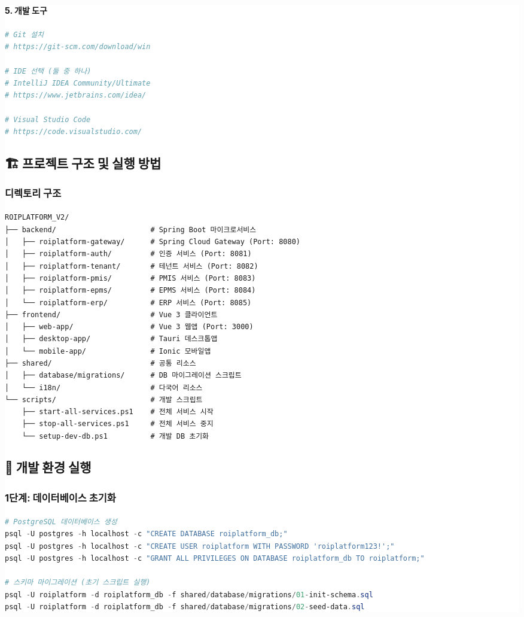 #### 5. 개발 도구
```powershell
# Git 설치
# https://git-scm.com/download/win

# IDE 선택 (둘 중 하나)
# IntelliJ IDEA Community/Ultimate
# https://www.jetbrains.com/idea/

# Visual Studio Code
# https://code.visualstudio.com/
```

## 🏗️ 프로젝트 구조 및 실행 방법

### 디렉토리 구조
```
ROIPLATFORM_V2/
├── backend/                      # Spring Boot 마이크로서비스
│   ├── roiplatform-gateway/      # Spring Cloud Gateway (Port: 8080)
│   ├── roiplatform-auth/         # 인증 서비스 (Port: 8081)
│   ├── roiplatform-tenant/       # 테넌트 서비스 (Port: 8082)
│   ├── roiplatform-pmis/         # PMIS 서비스 (Port: 8083)
│   ├── roiplatform-epms/         # EPMS 서비스 (Port: 8084)
│   └── roiplatform-erp/          # ERP 서비스 (Port: 8085)
├── frontend/                     # Vue 3 클라이언트
│   ├── web-app/                  # Vue 3 웹앱 (Port: 3000)
│   ├── desktop-app/              # Tauri 데스크톱앱
│   └── mobile-app/               # Ionic 모바일앱
├── shared/                       # 공통 리소스
│   ├── database/migrations/      # DB 마이그레이션 스크립트
│   └── i18n/                     # 다국어 리소스
└── scripts/                      # 개발 스크립트
    ├── start-all-services.ps1    # 전체 서비스 시작
    ├── stop-all-services.ps1     # 전체 서비스 중지
    └── setup-dev-db.ps1          # 개발 DB 초기화
```

## 🚀 개발 환경 실행

### 1단계: 데이터베이스 초기화

```powershell
# PostgreSQL 데이터베이스 생성
psql -U postgres -h localhost -c "CREATE DATABASE roiplatform_db;"
psql -U postgres -h localhost -c "CREATE USER roiplatform WITH PASSWORD 'roiplatform123!';"
psql -U postgres -h localhost -c "GRANT ALL PRIVILEGES ON DATABASE roiplatform_db TO roiplatform;"

# 스키마 마이그레이션 (초기 스크립트 실행)
psql -U roiplatform -d roiplatform_db -f shared/database/migrations/01-init-schema.sql
psql -U roiplatform -d roiplatform_db -f shared/database/migrations/02-seed-data.sql
```
